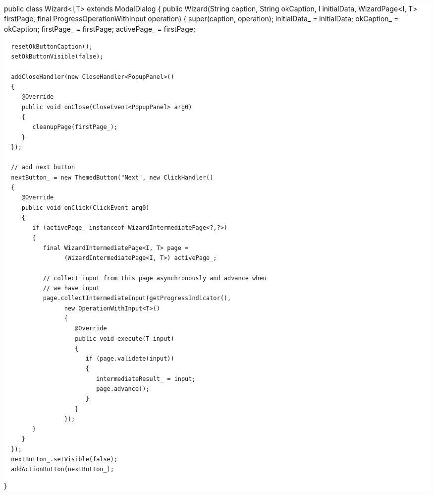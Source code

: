 
public class Wizard<I,T> extends ModalDialog<T>
{
   public Wizard(String caption, 
                 String okCaption,
                 I initialData,
                 WizardPage<I, T> firstPage,
                 final ProgressOperationWithInput<T> operation)
   {
      super(caption, operation);
      initialData_ = initialData;
      okCaption_ = okCaption;
      firstPage_ = firstPage;
      activePage_ = firstPage;
      
      resetOkButtonCaption();
      setOkButtonVisible(false);
      
      addCloseHandler(new CloseHandler<PopupPanel>()
      {
         @Override
         public void onClose(CloseEvent<PopupPanel> arg0)
         {
            cleanupPage(firstPage_);
         }
      });

      // add next button
      nextButton_ = new ThemedButton("Next", new ClickHandler()
      {
         @Override
         public void onClick(ClickEvent arg0)
         {
            if (activePage_ instanceof WizardIntermediatePage<?,?>) 
            {
               final WizardIntermediatePage<I, T> page = 
                     (WizardIntermediatePage<I, T>) activePage_;
               
               // collect input from this page asynchronously and advance when
               // we have input
               page.collectIntermediateInput(getProgressIndicator(), 
                     new OperationWithInput<T>()
                     {
                        @Override
                        public void execute(T input)
                        {
                           if (page.validate(input))
                           {
                              intermediateResult_ = input;
                              page.advance();
                           }
                        }
                     });
            }
         }
      });
      nextButton_.setVisible(false);
      addActionButton(nextButton_);
   }
   